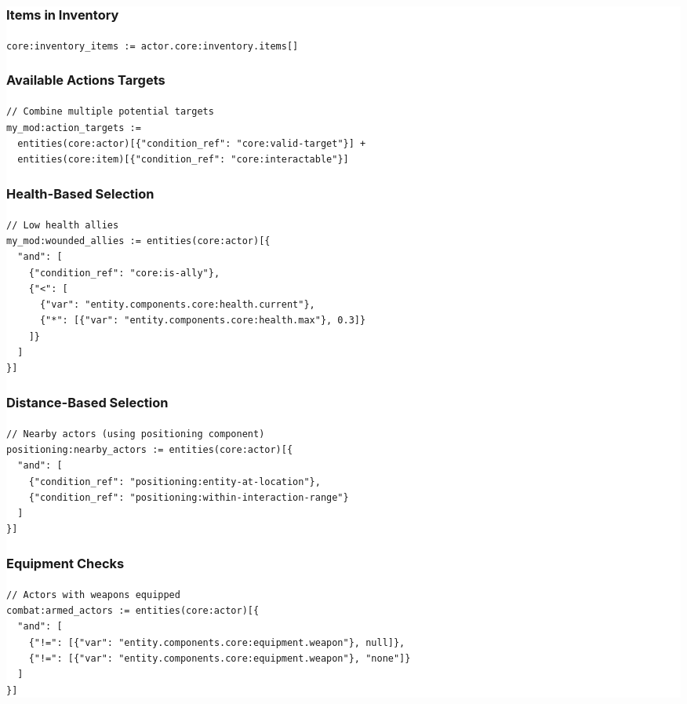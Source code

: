 ### Items in Inventory

```
core:inventory_items := actor.core:inventory.items[]
```

### Available Actions Targets

```
// Combine multiple potential targets
my_mod:action_targets :=
  entities(core:actor)[{"condition_ref": "core:valid-target"}] +
  entities(core:item)[{"condition_ref": "core:interactable"}]
```

### Health-Based Selection

```
// Low health allies
my_mod:wounded_allies := entities(core:actor)[{
  "and": [
    {"condition_ref": "core:is-ally"},
    {"<": [
      {"var": "entity.components.core:health.current"},
      {"*": [{"var": "entity.components.core:health.max"}, 0.3]}
    ]}
  ]
}]
```

### Distance-Based Selection

```
// Nearby actors (using positioning component)
positioning:nearby_actors := entities(core:actor)[{
  "and": [
    {"condition_ref": "positioning:entity-at-location"},
    {"condition_ref": "positioning:within-interaction-range"}
  ]
}]
```

### Equipment Checks

```
// Actors with weapons equipped
combat:armed_actors := entities(core:actor)[{
  "and": [
    {"!=": [{"var": "entity.components.core:equipment.weapon"}, null]},
    {"!=": [{"var": "entity.components.core:equipment.weapon"}, "none"]}
  ]
}]
```
